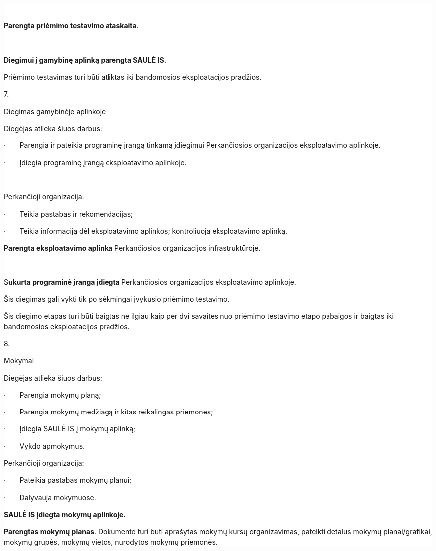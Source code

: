 <p>&nbsp;</p>
<p><strong>Parengta priėmimo testavimo ataskaita</strong>.</p>
<p><strong>&nbsp;</strong></p>
<p><strong>Diegimui į gamybinę aplinką parengta SAULĖ IS.</strong></p>
</td>
<td width="19%">
<p>Priėmimo testavimas turi būti atliktas iki bandomosios eksploatacijos pradžios.</p>
</td>
</tr>
<tr>
<td width="4%">
<p>7.</p>
</td>
<td width="11%">
<p>Diegimas gamybinėje aplinkoje</p>
</td>
<td width="27%">
<p>Diegėjas atlieka &scaron;iuos darbus:</p>
<p>&middot;&nbsp;&nbsp;&nbsp;&nbsp;&nbsp;&nbsp; Parengia ir pateikia programinę įrangą tinkamą įdiegimui Perkančiosios organizacijos eksploatavimo aplinkoje.</p>
<p>&middot;&nbsp;&nbsp;&nbsp;&nbsp;&nbsp;&nbsp; Įdiegia programinę įrangą eksploatavimo aplinkoje.</p>
<p>&nbsp;</p>
<p>Perkančioji organizacija:</p>
<p>&middot;&nbsp;&nbsp;&nbsp;&nbsp;&nbsp;&nbsp; Teikia pastabas ir rekomendacijas;</p>
<p>&middot;&nbsp;&nbsp;&nbsp;&nbsp;&nbsp;&nbsp; Teikia informaciją dėl eksploatavimo aplinkos; kontroliuoja eksploatavimo aplinką.</p>
</td>
<td width="36%">
<p><strong>Parengta eksploatavimo aplinka</strong> Perkančiosios organizacijos infrastruktūroje.</p>
<p>&nbsp;</p>
<p>S<strong>ukurta programinė įranga įdiegta </strong>Perkančiosios organizacijos eksploatavimo aplinkoje.</p>
</td>
<td width="19%">
<p>&Scaron;is diegimas gali vykti tik po sėkmingai įvykusio priėmimo testavimo.</p>
<p>&Scaron;is diegimo etapas turi būti baigtas ne ilgiau kaip per dvi savaites nuo priėmimo testavimo etapo pabaigos ir baigtas iki bandomosios eksploatacijos pradžios.</p>
</td>
</tr>
<tr>
<td width="4%">
<p>8.</p>
</td>
<td width="11%">
<p>Mokymai</p>
</td>
<td width="27%">
<p>Diegėjas atlieka &scaron;iuos darbus:</p>
<p>&middot;&nbsp;&nbsp;&nbsp;&nbsp;&nbsp;&nbsp; Parengia mokymų planą;</p>
<p>&middot;&nbsp;&nbsp;&nbsp;&nbsp;&nbsp;&nbsp; Parengia mokymų medžiagą ir kitas reikalingas priemones;</p>
<p>&middot;&nbsp;&nbsp;&nbsp;&nbsp;&nbsp;&nbsp; Įdiegia SAULĖ IS į mokymų aplinką;</p>
<p>&middot;&nbsp;&nbsp;&nbsp;&nbsp;&nbsp;&nbsp; Vykdo apmokymus.</p>
<p>Perkančioji organizacija:</p>
<p>&middot;&nbsp;&nbsp;&nbsp;&nbsp;&nbsp;&nbsp; Pateikia pastabas mokymų planui;</p>
<p>&middot;&nbsp;&nbsp;&nbsp;&nbsp;&nbsp;&nbsp; Dalyvauja mokymuose.</p>
</td>
<td width="36%">
<p><strong>SAULĖ IS įdiegta mokymų aplinkoje.</strong></p>
<p><strong>Parengtas mokymų planas</strong>. Dokumente turi būti apra&scaron;ytas mokymų kursų organizavimas, pateikti detalūs mokymų planai/grafikai, mokymų grupės, mokymų vietos, nurodytos mokymų priemonės.</p>
